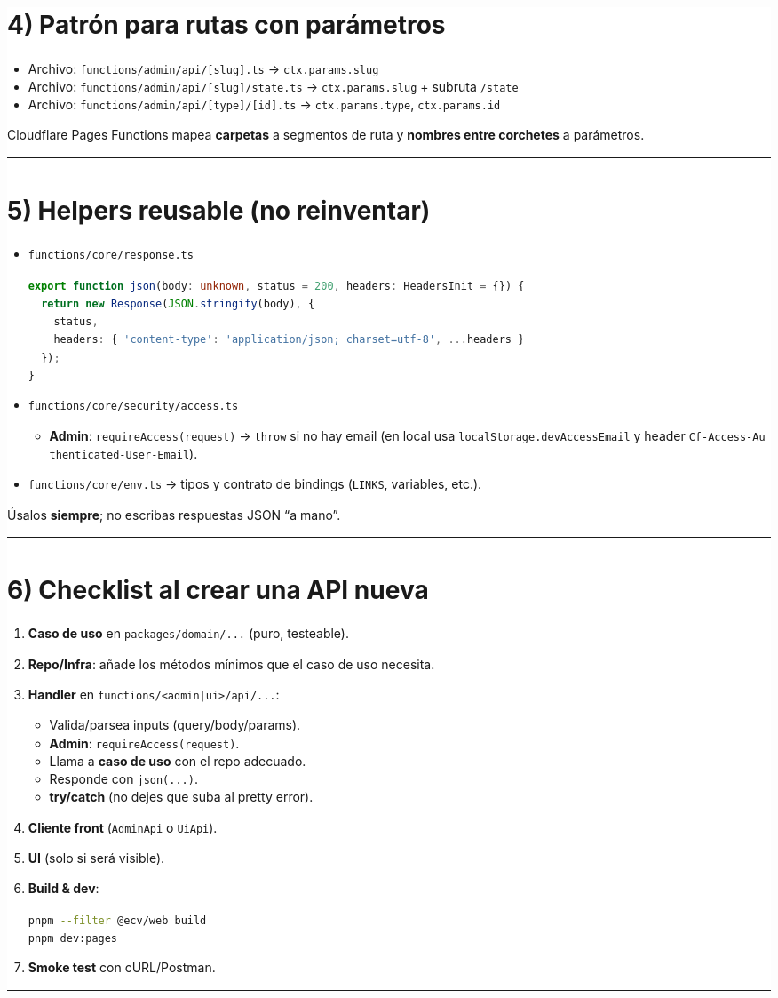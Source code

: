 # 4) Patrón para **rutas con parámetros**

* Archivo: `functions/admin/api/[slug].ts` → `ctx.params.slug`
* Archivo: `functions/admin/api/[slug]/state.ts` → `ctx.params.slug` + subruta `/state`
* Archivo: `functions/admin/api/[type]/[id].ts` → `ctx.params.type`, `ctx.params.id`

Cloudflare Pages Functions mapea **carpetas** a segmentos de ruta y **nombres entre corchetes** a parámetros.

---

# 5) Helpers reusable (no reinventar)

* `functions/core/response.ts`

  ```ts
  export function json(body: unknown, status = 200, headers: HeadersInit = {}) {
    return new Response(JSON.stringify(body), {
      status,
      headers: { 'content-type': 'application/json; charset=utf-8', ...headers }
    });
  }
  ```
* `functions/core/security/access.ts`

  * **Admin**: `requireAccess(request)` → `throw` si no hay email (en local usa `localStorage.devAccessEmail` y header `Cf-Access-Authenticated-User-Email`).
* `functions/core/env.ts` → tipos y contrato de bindings (`LINKS`, variables, etc.).

Úsalos **siempre**; no escribas respuestas JSON “a mano”.

---

# 6) Checklist al crear una API nueva

1. **Caso de uso** en `packages/domain/...` (puro, testeable).
2. **Repo/Infra**: añade los métodos mínimos que el caso de uso necesita.
3. **Handler** en `functions/<admin|ui>/api/...`:

   * Valida/parsea inputs (query/body/params).
   * **Admin**: `requireAccess(request)`.
   * Llama a **caso de uso** con el repo adecuado.
   * Responde con `json(...)`.
   * **try/catch** (no dejes que suba al pretty error).
4. **Cliente front** (`AdminApi` o `UiApi`).
5. **UI** (solo si será visible).
6. **Build & dev**:

   ```bash
   pnpm --filter @ecv/web build
   pnpm dev:pages
   ```
7. **Smoke test** con cURL/Postman.

---